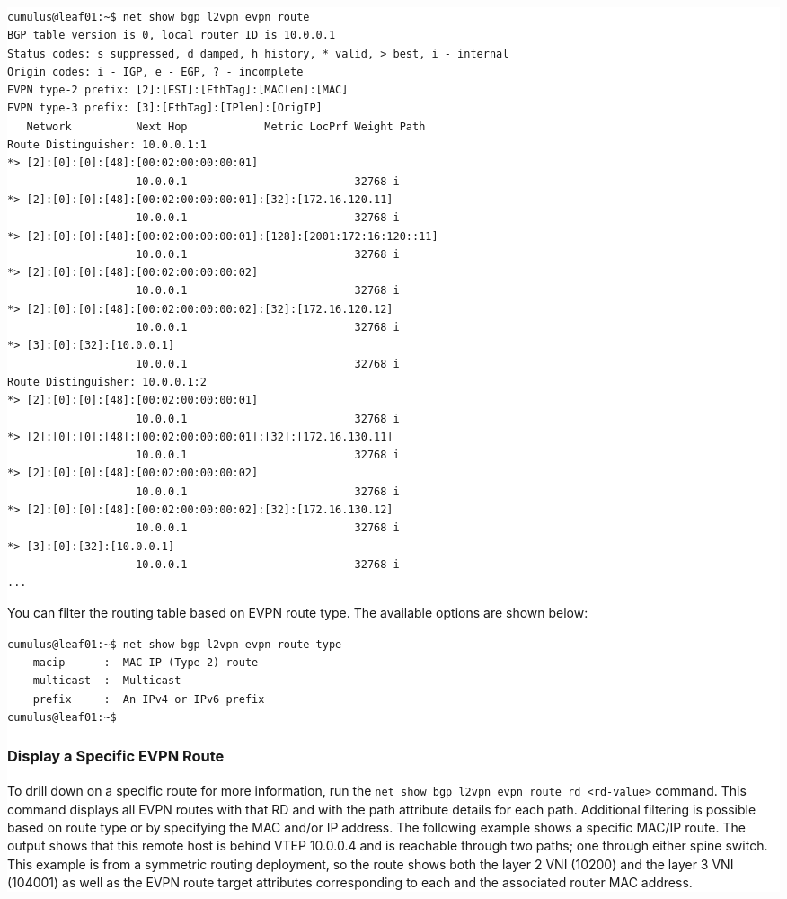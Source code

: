     cumulus@leaf01:~$ net show bgp l2vpn evpn route
    BGP table version is 0, local router ID is 10.0.0.1
    Status codes: s suppressed, d damped, h history, * valid, > best, i - internal
    Origin codes: i - IGP, e - EGP, ? - incomplete
    EVPN type-2 prefix: [2]:[ESI]:[EthTag]:[MAClen]:[MAC]
    EVPN type-3 prefix: [3]:[EthTag]:[IPlen]:[OrigIP]
       Network          Next Hop            Metric LocPrf Weight Path
    Route Distinguisher: 10.0.0.1:1
    *> [2]:[0]:[0]:[48]:[00:02:00:00:00:01]
                        10.0.0.1                          32768 i
    *> [2]:[0]:[0]:[48]:[00:02:00:00:00:01]:[32]:[172.16.120.11]
                        10.0.0.1                          32768 i
    *> [2]:[0]:[0]:[48]:[00:02:00:00:00:01]:[128]:[2001:172:16:120::11]
                        10.0.0.1                          32768 i
    *> [2]:[0]:[0]:[48]:[00:02:00:00:00:02]
                        10.0.0.1                          32768 i
    *> [2]:[0]:[0]:[48]:[00:02:00:00:00:02]:[32]:[172.16.120.12]
                        10.0.0.1                          32768 i
    *> [3]:[0]:[32]:[10.0.0.1]
                        10.0.0.1                          32768 i
    Route Distinguisher: 10.0.0.1:2
    *> [2]:[0]:[0]:[48]:[00:02:00:00:00:01]
                        10.0.0.1                          32768 i
    *> [2]:[0]:[0]:[48]:[00:02:00:00:00:01]:[32]:[172.16.130.11]
                        10.0.0.1                          32768 i
    *> [2]:[0]:[0]:[48]:[00:02:00:00:00:02]
                        10.0.0.1                          32768 i
    *> [2]:[0]:[0]:[48]:[00:02:00:00:00:02]:[32]:[172.16.130.12]
                        10.0.0.1                          32768 i
    *> [3]:[0]:[32]:[10.0.0.1]
                        10.0.0.1                          32768 i
    ...

You can filter the routing table based on EVPN route type. The available
options are shown below:

    cumulus@leaf01:~$ net show bgp l2vpn evpn route type
        macip      :  MAC-IP (Type-2) route
        multicast  :  Multicast
        prefix     :  An IPv4 or IPv6 prefix
    cumulus@leaf01:~$

### Display a Specific EVPN Route</span>

To drill down on a specific route for more information, run the `net
show bgp l2vpn evpn route rd <rd-value>` command. This command displays
all EVPN routes with that RD and with the path attribute details for
each path. Additional filtering is possible based on route type or by
specifying the MAC and/or IP address. The following example shows a
specific MAC/IP route. The output shows that this remote host is behind
VTEP 10.0.0.4 and is reachable through two paths; one through either
spine switch. This example is from a symmetric routing deployment, so
the route shows both the layer 2 VNI (10200) and the layer 3 VNI
(104001) as well as the EVPN route target attributes corresponding to
each and the associated router MAC address.
